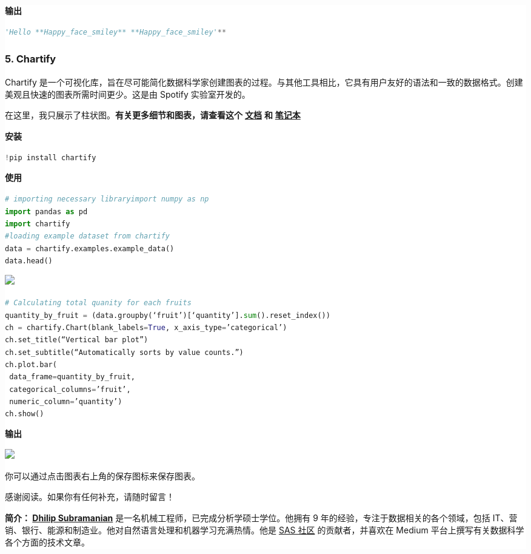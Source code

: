 **输出**

```py
'Hello **Happy_face_smiley** **Happy_face_smiley'**
```

### 5\. Chartify

Chartify 是一个可视化库，旨在尽可能简化数据科学家创建图表的过程。与其他工具相比，它具有用户友好的语法和一致的数据格式。创建美观且快速的图表所需时间更少。这是由 Spotify 实验室开发的。

在这里，我只展示了柱状图。**有关更多细节和图表，请查看这个** [**文档**](https://chartify.readthedocs.io/en/latest/) **和** [**笔记本**](https://github.com/spotify/chartify/blob/master/examples/Examples.ipynb)

**安装**

```py
!pip install chartify
```

**使用**

```py
# importing necessary libraryimport numpy as np
import pandas as pd
import chartify
#loading example dataset from chartify
data = chartify.examples.example_data()
data.head()
```

![](../Images/a816d0706efe8ee697bdb3bebe0018f6.png)

```py
# Calculating total quanity for each fruits
quantity_by_fruit = (data.groupby(‘fruit’)[‘quantity’].sum().reset_index())
ch = chartify.Chart(blank_labels=True, x_axis_type=’categorical’)
ch.set_title(“Vertical bar plot”)
ch.set_subtitle(“Automatically sorts by value counts.”)
ch.plot.bar(
 data_frame=quantity_by_fruit,
 categorical_columns=’fruit’,
 numeric_column=’quantity’)
ch.show()
```

**输出**

![](../Images/28eb3e9b4532aac2ebceaf1d554a4530.png)

你可以通过点击图表右上角的保存图标来保存图表。

感谢阅读。如果你有任何补充，请随时留言！

**简介： [Dhilip Subramanian](https://medium.com/@sdhilip)** 是一名机械工程师，已完成分析学硕士学位。他拥有 9 年的经验，专注于数据相关的各个领域，包括 IT、营销、银行、能源和制造业。他对自然语言处理和机器学习充满热情。他是 [SAS 社区](https://communities.sas.com/t5/user/viewprofilepage/user-id/271305) 的贡献者，并喜欢在 Medium 平台上撰写有关数据科学各个方面的技术文章。
